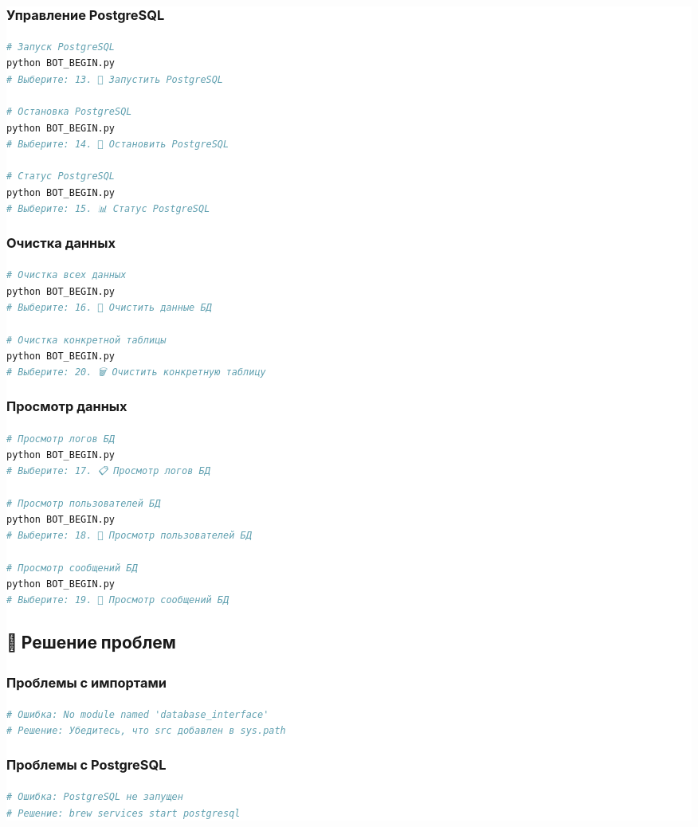 ### Управление PostgreSQL
```bash
# Запуск PostgreSQL
python BOT_BEGIN.py
# Выберите: 13. 🚀 Запустить PostgreSQL

# Остановка PostgreSQL
python BOT_BEGIN.py
# Выберите: 14. 🛑 Остановить PostgreSQL

# Статус PostgreSQL
python BOT_BEGIN.py
# Выберите: 15. 📊 Статус PostgreSQL
```

### Очистка данных
```bash
# Очистка всех данных
python BOT_BEGIN.py
# Выберите: 16. 🧹 Очистить данные БД

# Очистка конкретной таблицы
python BOT_BEGIN.py
# Выберите: 20. 🗑️ Очистить конкретную таблицу
```

### Просмотр данных
```bash
# Просмотр логов БД
python BOT_BEGIN.py
# Выберите: 17. 📋 Просмотр логов БД

# Просмотр пользователей БД
python BOT_BEGIN.py
# Выберите: 18. 👥 Просмотр пользователей БД

# Просмотр сообщений БД
python BOT_BEGIN.py
# Выберите: 19. 💬 Просмотр сообщений БД
```

## 🐛 Решение проблем

### Проблемы с импортами
```bash
# Ошибка: No module named 'database_interface'
# Решение: Убедитесь, что src добавлен в sys.path
```

### Проблемы с PostgreSQL
```bash
# Ошибка: PostgreSQL не запущен
# Решение: brew services start postgresql
```
